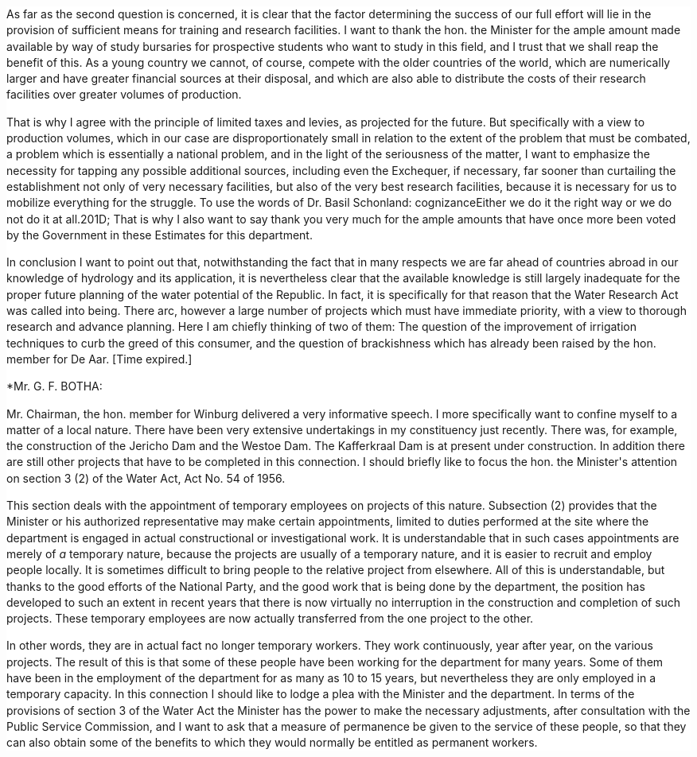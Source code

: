 <p>As far as the second question is concerned, it is clear that the factor determining the success of our full effort will lie in the provision of sufficient means for training and research facilities. I want to thank the hon. the Minister for the ample amount made available by way of study bursaries for prospective students who want to study in this field, and I trust that we shall reap the benefit of this. As a young country we cannot, of course, compete with the older countries of the world, which are numerically larger and have greater financial sources at their disposal, and which are also able to distribute the costs of their research facilities over greater volumes of production.</p>

<p>That is why I agree with the principle of limited taxes and levies, as projected for the future. But specifically with a view to production volumes, which in our case are disproportionately small in relation to the extent of the problem that must be combated, a problem which is essentially a national problem, and in the light of the seriousness of the matter, I want to emphasize the necessity for tapping any possible additional sources, including even the Exchequer, if necessary, far sooner than curtailing the establishment not only of very necessary facilities, but also of the very best research facilities, because it is necessary for us to mobilize everything for the struggle. To use the words of Dr. Basil Schonland: cognizanceEither we do it the right way or we do not do it at all.201D; That is why I also want to say thank you very much for the ample amounts that have once more been voted by the Government in these Estimates for this department.</p>

<p>In conclusion I want to point out that, notwithstanding the fact that in many respects we are far ahead of countries abroad in our knowledge of hydrology and its application, it is nevertheless clear that the available knowledge is still largely inadequate for the proper future planning of the water potential of the Republic. In fact, it is specifically for that reason that the Water Research Act was called into being. There arc, however a large number of projects which must have immediate priority, with a view to thorough research and advance planning. Here I am chiefly thinking of two of them: The question of the improvement of irrigation techniques to curb the greed of this consumer, and the question of brackishness which has already been raised by the hon. member for De Aar. [Time expired.]</p>

</speech>

<speech by="#botha">

<from>*Mr. <person refersTo="hansard_za">G. F. BOTHA</person>:</from>

<p>Mr. Chairman, the hon. member for Winburg delivered a very informative speech. I more specifically want to confine myself to a matter of a local nature. There have been very extensive undertakings in my constituency just recently. There was, for example, the construction of the Jericho Dam and the Westoe Dam. The Kafferkraal Dam is at present under construction. In addition there are still other projects that have to be completed in this connection. I should briefly like to focus the hon. the Minister's attention on section 3 (2) of the Water Act, Act No. 54 of 1956.</p>

<p>This section deals with the appointment of temporary employees on projects of this nature. Subsection (2) provides that the Minister or his authorized representative may make certain appointments, limited to duties performed at the site where the department is engaged in actual constructional or investigational work. It is understandable that in such cases appointments are merely of <i>a</i> temporary nature, because the projects are usually of a temporary nature, and it is easier to recruit and employ people locally. It is sometimes difficult to bring people to the relative project from elsewhere. All of this is understandable, but thanks to the good efforts of the National Party, and the good work that is being done by the department, the position has developed to such an extent in recent years that there is now virtually no interruption in the construction and completion of such projects. These temporary employees are now actually transferred from the one project to the other.</p>

<p>In other words, they are in actual fact no longer temporary workers. They work continuously, year after year, on the various <span class="col_8115-8116" refersTo="page_1191"/>projects. The result of this is that some of these people have been working for the department for many years. Some of them have been in the employment of the department for as many as 10 to 15 years, but nevertheless they are only employed in a temporary capacity. In this connection I should like to lodge a plea with the Minister and the department. In terms of the provisions of section 3 of the Water Act the Minister has the power to make the necessary adjustments, after consultation with the Public Service Commission, and I want to ask that a measure of permanence be given to the service of these people, so that they can also obtain some of the benefits to which they would normally be entitled as permanent workers.</p>
